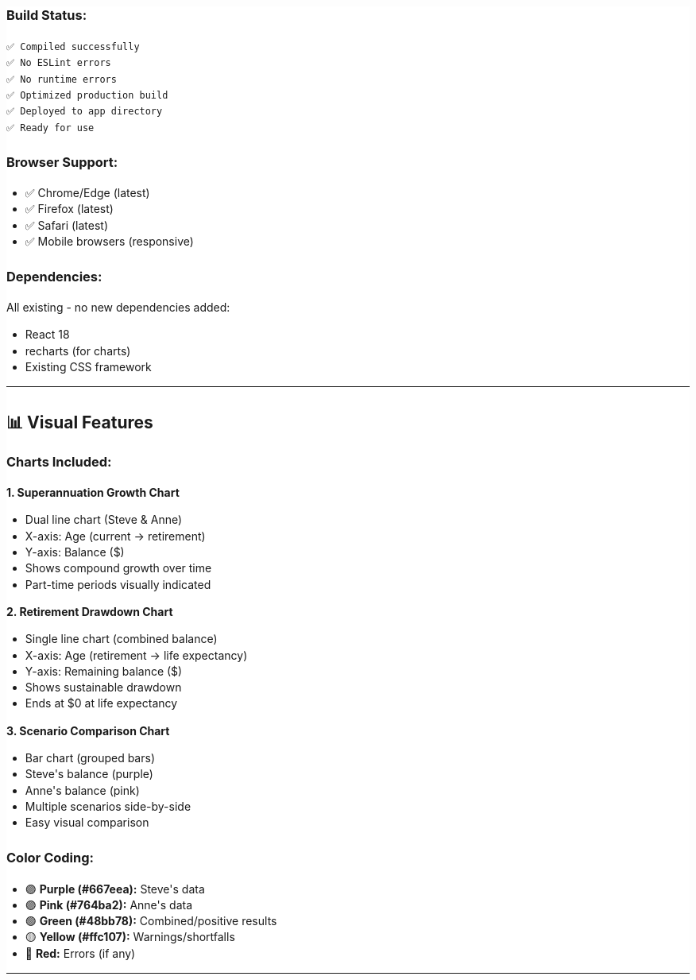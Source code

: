### Build Status:
```
✅ Compiled successfully
✅ No ESLint errors
✅ No runtime errors
✅ Optimized production build
✅ Deployed to app directory
✅ Ready for use
```

### Browser Support:
- ✅ Chrome/Edge (latest)
- ✅ Firefox (latest)
- ✅ Safari (latest)
- ✅ Mobile browsers (responsive)

### Dependencies:
All existing - no new dependencies added:
- React 18
- recharts (for charts)
- Existing CSS framework

---

## 📊 Visual Features

### Charts Included:

**1. Superannuation Growth Chart**
- Dual line chart (Steve & Anne)
- X-axis: Age (current → retirement)
- Y-axis: Balance ($)
- Shows compound growth over time
- Part-time periods visually indicated

**2. Retirement Drawdown Chart**
- Single line chart (combined balance)
- X-axis: Age (retirement → life expectancy)
- Y-axis: Remaining balance ($)
- Shows sustainable drawdown
- Ends at $0 at life expectancy

**3. Scenario Comparison Chart**
- Bar chart (grouped bars)
- Steve's balance (purple)
- Anne's balance (pink)
- Multiple scenarios side-by-side
- Easy visual comparison

### Color Coding:
- 🟣 **Purple (#667eea):** Steve's data
- 🟣 **Pink (#764ba2):** Anne's data
- 🟢 **Green (#48bb78):** Combined/positive results
- 🟡 **Yellow (#ffc107):** Warnings/shortfalls
- 🔴 **Red:** Errors (if any)

---